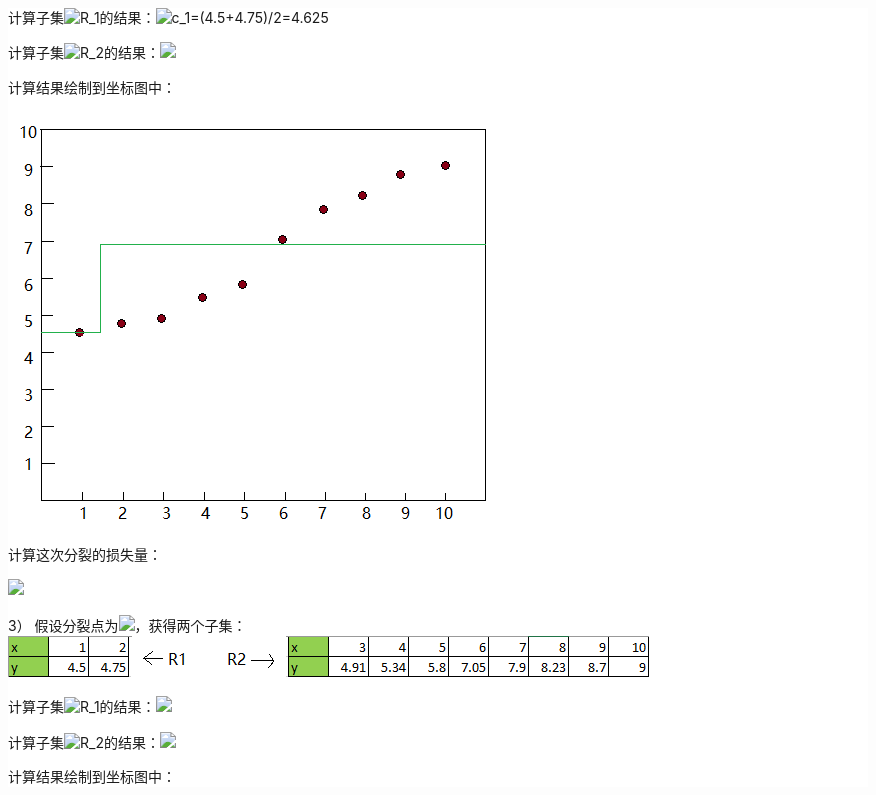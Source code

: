 计算子集<img src="https://latex.codecogs.com/gif.latex?R_1" title="R_1" />的结果：<img src="https://latex.codecogs.com/gif.latex?c_1=(4.5)/1=4.5" title="c_1=(4.5+4.75)/2=4.625" />

计算子集<img src="https://latex.codecogs.com/gif.latex?R_2" title="R_2" />的结果：<img src="https://latex.codecogs.com/gif.latex?c_2=(4.75&plus;4.91&plus;5.34&plus;5.80&plus;7.05&plus;7.90&plus;8.23&plus;8.70&plus;9.00)/9=6.853"  />

计算结果绘制到坐标图中：

![](/uploads/CART_5.png)

计算这次分裂的损失量：

<img src="https://latex.codecogs.com/gif.latex?loss(1.5)=(4.5-4.5)^2&plus;[(4.75-6.853)^2&plus;(4.91-6.853)^2&plus;(5.34-6.853)^2&plus;(5.80-6.853)^2&plus;(7.05-6.853)^2&plus;(7.90-6.853)^2&plus;(8.23-6.853)^2&plus;(8.70-6.853)^2&plus;(9.00-6.853)^2]=22.648"  />

3） 假设分裂点为<img src="https://latex.codecogs.com/gif.latex?s=2.5" />，获得两个子集：
![](/uploads/CART_6.png)

计算子集<img src="https://latex.codecogs.com/gif.latex?R_1" title="R_1" />的结果：<img src="https://latex.codecogs.com/gif.latex?c_1=(4.5&plus;4.75)/2=4.625" />

计算子集<img src="https://latex.codecogs.com/gif.latex?R_2" title="R_2" />的结果：<img src="https://latex.codecogs.com/gif.latex?c_2=(4.91&plus;5.34&plus;5.80&plus;7.05&plus;7.90&plus;8.23&plus;8.70&plus;9.00)/8=7.116"  />

计算结果绘制到坐标图中：
